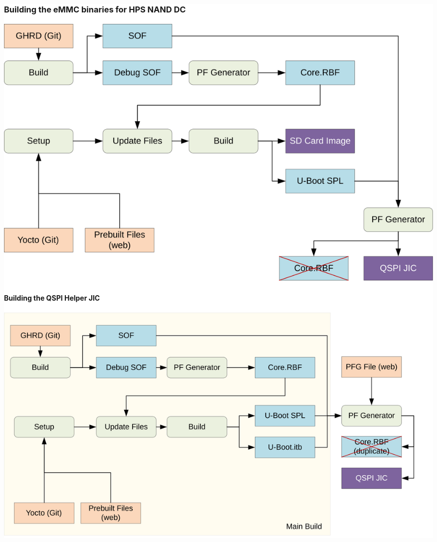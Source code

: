 

### Building the eMMC binaries for HPS NAND DC


![](agilex5-build-sd-flow.svg)

#### Building the QSPI  Helper JIC

![](agilex5-build-helper-flow.svg)
